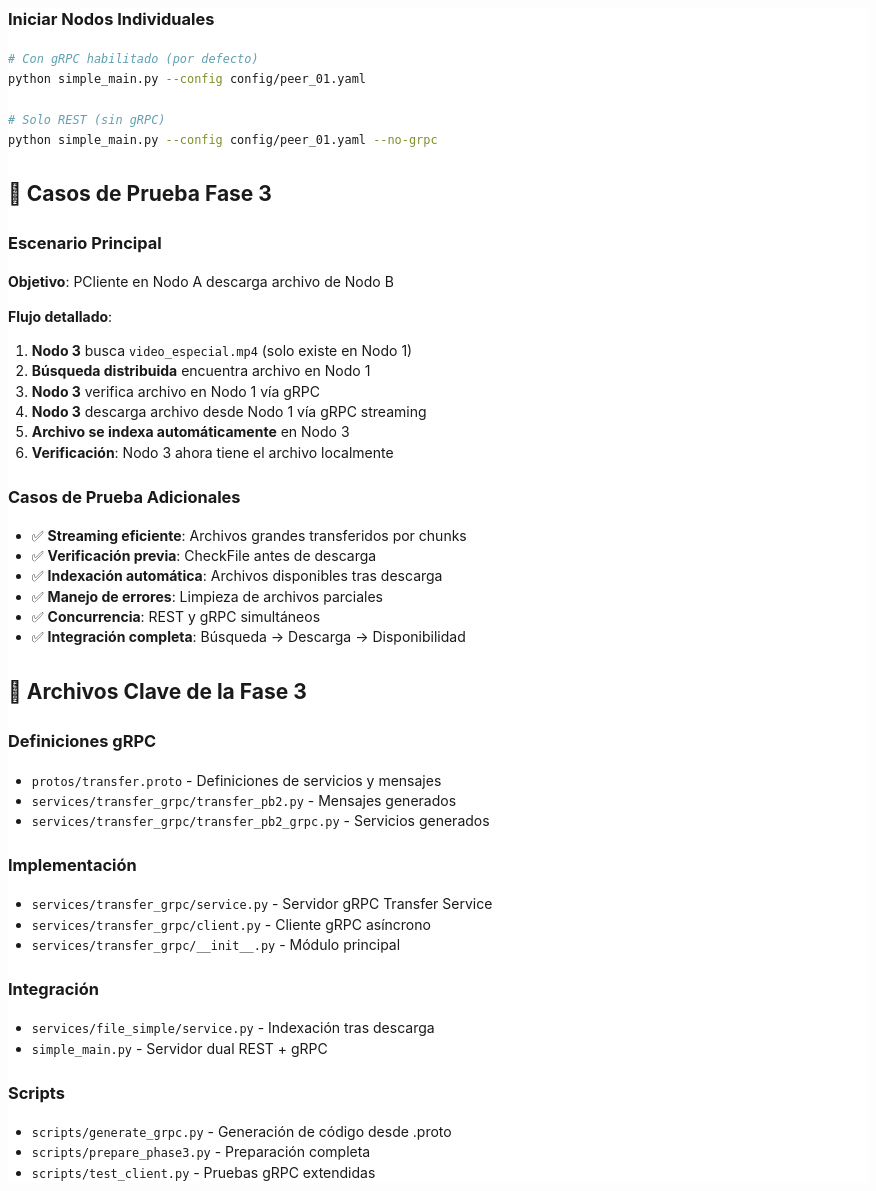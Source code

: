 ### Iniciar Nodos Individuales
```bash
# Con gRPC habilitado (por defecto)
python simple_main.py --config config/peer_01.yaml

# Solo REST (sin gRPC)
python simple_main.py --config config/peer_01.yaml --no-grpc
```

## 🧪 Casos de Prueba Fase 3

### Escenario Principal
**Objetivo**: PCliente en Nodo A descarga archivo de Nodo B

**Flujo detallado**:
1. **Nodo 3** busca `video_especial.mp4` (solo existe en Nodo 1)
2. **Búsqueda distribuida** encuentra archivo en Nodo 1  
3. **Nodo 3** verifica archivo en Nodo 1 vía gRPC
4. **Nodo 3** descarga archivo desde Nodo 1 vía gRPC streaming
5. **Archivo se indexa automáticamente** en Nodo 3
6. **Verificación**: Nodo 3 ahora tiene el archivo localmente

### Casos de Prueba Adicionales
- ✅ **Streaming eficiente**: Archivos grandes transferidos por chunks
- ✅ **Verificación previa**: CheckFile antes de descarga
- ✅ **Indexación automática**: Archivos disponibles tras descarga
- ✅ **Manejo de errores**: Limpieza de archivos parciales
- ✅ **Concurrencia**: REST y gRPC simultáneos
- ✅ **Integración completa**: Búsqueda → Descarga → Disponibilidad

## 📁 Archivos Clave de la Fase 3

### Definiciones gRPC
- `protos/transfer.proto` - Definiciones de servicios y mensajes
- `services/transfer_grpc/transfer_pb2.py` - Mensajes generados
- `services/transfer_grpc/transfer_pb2_grpc.py` - Servicios generados

### Implementación
- `services/transfer_grpc/service.py` - Servidor gRPC Transfer Service
- `services/transfer_grpc/client.py` - Cliente gRPC asíncrono
- `services/transfer_grpc/__init__.py` - Módulo principal

### Integración
- `services/file_simple/service.py` - Indexación tras descarga
- `simple_main.py` - Servidor dual REST + gRPC

### Scripts
- `scripts/generate_grpc.py` - Generación de código desde .proto
- `scripts/prepare_phase3.py` - Preparación completa
- `scripts/test_client.py` - Pruebas gRPC extendidas
